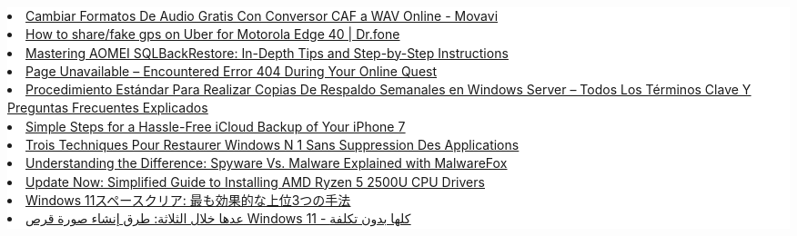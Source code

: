 <li><a href="https://vp-tips.techidaily.com/cambiar-formatos-de-audio-gratis-con-conversor-caf-a-wav-online-movavi/"><u>Cambiar Formatos De Audio Gratis Con Conversor CAF a WAV Online - Movavi</u></a></li>
<li><a href="https://fake-location.techidaily.com/how-to-sharefake-gps-on-uber-for-motorola-edge-40-drfone-by-drfone-virtual-android/"><u>How to share/fake gps on Uber for Motorola Edge 40 | Dr.fone</u></a></li>
<li><a href="https://win-outstanding.techidaily.com/mastering-aomei-sqlbackrestore-in-depth-tips-and-step-by-step-instructions/"><u>Mastering AOMEI SQLBackRestore: In-Depth Tips and Step-by-Step Instructions</u></a></li>
<li><a href="https://win-outstanding.techidaily.com/page-unavailable-encountered-error-404-during-your-online-quest/"><u>Page Unavailable – Encountered Error 404 During Your Online Quest</u></a></li>
<li><a href="https://win-outstanding.techidaily.com/procedimiento-estandar-para-realizar-copias-de-respaldo-semanales-en-windows-server-todos-los-terminos-clave-y-preguntas-frecuentes-explicados/"><u>Procedimiento Estándar Para Realizar Copias De Respaldo Semanales en Windows Server – Todos Los Términos Clave Y Preguntas Frecuentes Explicados</u></a></li>
<li><a href="https://win-outstanding.techidaily.com/simple-steps-for-a-hassle-free-icloud-backup-of-your-iphone-7/"><u>Simple Steps for a Hassle-Free iCloud Backup of Your iPhone 7</u></a></li>
<li><a href="https://win-outstanding.techidaily.com/trois-techniques-pour-restaurer-windows-n-1-sans-suppression-des-applications/"><u>Trois Techniques Pour Restaurer Windows N 1 Sans Suppression Des Applications</u></a></li>
<li><a href="https://win-outstanding.techidaily.com/understanding-the-difference-spyware-vs-malware-explained-with-malwarefox/"><u>Understanding the Difference: Spyware Vs. Malware Explained with MalwareFox</u></a></li>
<li><a href="https://hardware-updates.techidaily.com/update-now-simplified-guide-to-installing-amd-ryzen-5-2500u-cpu-drivers/"><u>Update Now: Simplified Guide to Installing AMD Ryzen 5 2500U CPU Drivers</u></a></li>
<li><a href="https://win-outstanding.techidaily.com/1728507878032-windows-11-3/"><u>Windows 11スペースクリア: 最も効果的な上位3つの手法</u></a></li>
<li><a href="https://win-outstanding.techidaily.com/aadha-khlal-althlatha-trk-inshaaa-sora-krs-windows-11-klha-bdon-tklfa/"><u>عدها خلال الثلاثة: طرق إنشاء صورة قرص Windows 11 - كلها بدون تكلفة</u></a></li>
</ul></div>

